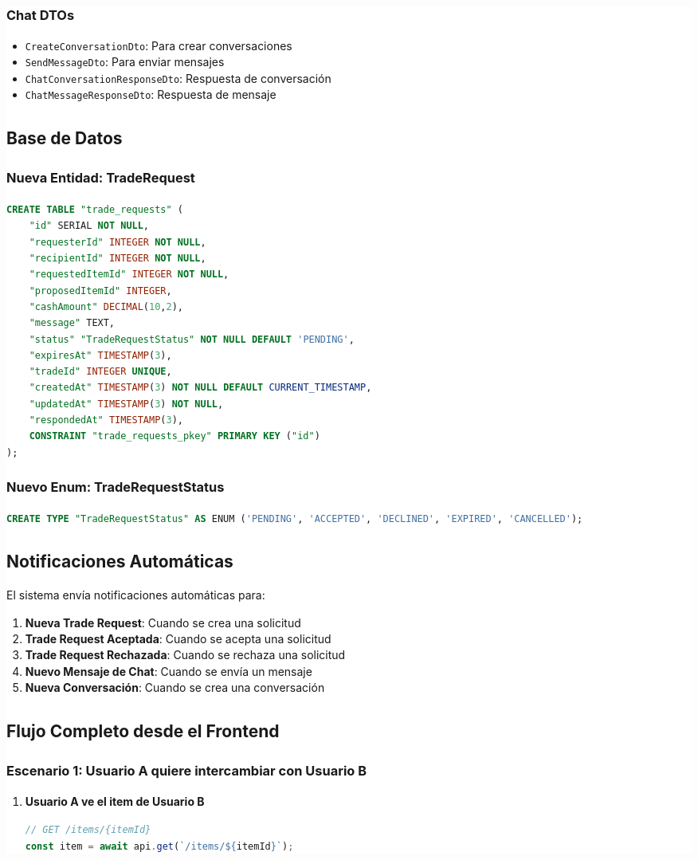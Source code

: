 ### Chat DTOs
- `CreateConversationDto`: Para crear conversaciones
- `SendMessageDto`: Para enviar mensajes
- `ChatConversationResponseDto`: Respuesta de conversación
- `ChatMessageResponseDto`: Respuesta de mensaje

## Base de Datos

### Nueva Entidad: TradeRequest
```sql
CREATE TABLE "trade_requests" (
    "id" SERIAL NOT NULL,
    "requesterId" INTEGER NOT NULL,
    "recipientId" INTEGER NOT NULL,
    "requestedItemId" INTEGER NOT NULL,
    "proposedItemId" INTEGER,
    "cashAmount" DECIMAL(10,2),
    "message" TEXT,
    "status" "TradeRequestStatus" NOT NULL DEFAULT 'PENDING',
    "expiresAt" TIMESTAMP(3),
    "tradeId" INTEGER UNIQUE,
    "createdAt" TIMESTAMP(3) NOT NULL DEFAULT CURRENT_TIMESTAMP,
    "updatedAt" TIMESTAMP(3) NOT NULL,
    "respondedAt" TIMESTAMP(3),
    CONSTRAINT "trade_requests_pkey" PRIMARY KEY ("id")
);
```

### Nuevo Enum: TradeRequestStatus
```sql
CREATE TYPE "TradeRequestStatus" AS ENUM ('PENDING', 'ACCEPTED', 'DECLINED', 'EXPIRED', 'CANCELLED');
```

## Notificaciones Automáticas

El sistema envía notificaciones automáticas para:

1. **Nueva Trade Request**: Cuando se crea una solicitud
2. **Trade Request Aceptada**: Cuando se acepta una solicitud
3. **Trade Request Rechazada**: Cuando se rechaza una solicitud
4. **Nuevo Mensaje de Chat**: Cuando se envía un mensaje
5. **Nueva Conversación**: Cuando se crea una conversación

## Flujo Completo desde el Frontend

### Escenario 1: Usuario A quiere intercambiar con Usuario B

1. **Usuario A ve el item de Usuario B**
   ```javascript
   // GET /items/{itemId}
   const item = await api.get(`/items/${itemId}`);
   ```
